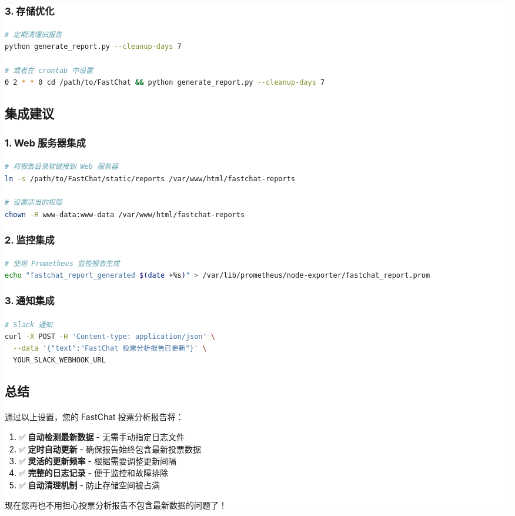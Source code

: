 ### 3. 存储优化

```bash
# 定期清理旧报告
python generate_report.py --cleanup-days 7

# 或者在 crontab 中设置
0 2 * * 0 cd /path/to/FastChat && python generate_report.py --cleanup-days 7
```

## 集成建议

### 1. Web 服务器集成

```bash
# 将报告目录软链接到 Web 服务器
ln -s /path/to/FastChat/static/reports /var/www/html/fastchat-reports

# 设置适当的权限
chown -R www-data:www-data /var/www/html/fastchat-reports
```

### 2. 监控集成

```bash
# 使用 Prometheus 监控报告生成
echo "fastchat_report_generated $(date +%s)" > /var/lib/prometheus/node-exporter/fastchat_report.prom
```

### 3. 通知集成

```bash
# Slack 通知
curl -X POST -H 'Content-type: application/json' \
  --data '{"text":"FastChat 投票分析报告已更新"}' \
  YOUR_SLACK_WEBHOOK_URL
```

## 总结

通过以上设置，您的 FastChat 投票分析报告将：

1. ✅ **自动检测最新数据** - 无需手动指定日志文件
2. ✅ **定时自动更新** - 确保报告始终包含最新投票数据
3. ✅ **灵活的更新频率** - 根据需要调整更新间隔
4. ✅ **完整的日志记录** - 便于监控和故障排除
5. ✅ **自动清理机制** - 防止存储空间被占满

现在您再也不用担心投票分析报告不包含最新数据的问题了！ 